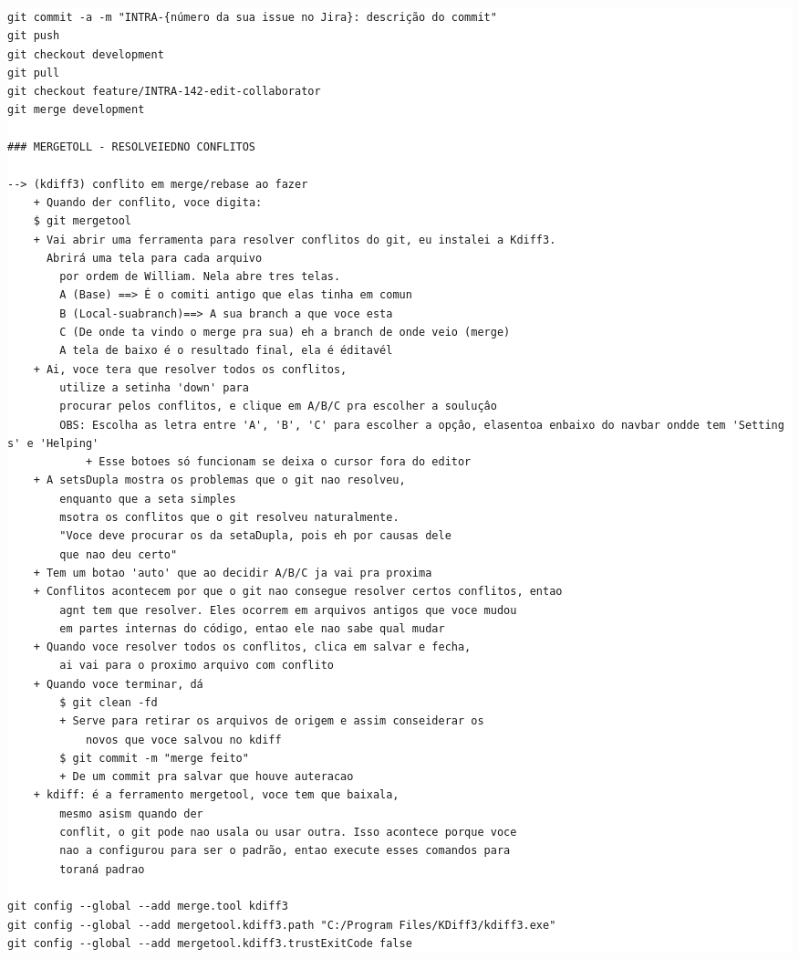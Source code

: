 ````
git commit -a -m "INTRA-{número da sua issue no Jira}: descrição do commit"
git push
git checkout development
git pull
git checkout feature/INTRA-142-edit-collaborator
git merge development

### MERGETOLL - RESOLVEIEDNO CONFLITOS

-->	(kdiff3) conflito em merge/rebase ao fazer
	+ Quando der conflito, voce digita: 
	$ git mergetool
	+ Vai abrir uma ferramenta para resolver conflitos do git, eu instalei a Kdiff3.
	  Abrirá uma tela para cada arquivo
		por ordem de William. Nela abre tres telas.
		A (Base) ==> É o comiti antigo que elas tinha em comun
		B (Local-suabranch)==> A sua branch a que voce esta
		C (De onde ta vindo o merge pra sua) eh a branch de onde veio (merge)
		A tela de baixo é o resultado final, ela é éditavél
	+ Ai, voce tera que resolver todos os conflitos, 
		utilize a setinha 'down' para
		procurar pelos conflitos, e clique em A/B/C pra escolher a souluçâo
		OBS: Escolha as letra entre 'A', 'B', 'C' para escolher a opçâo, elasentoa enbaixo do navbar ondde tem 'Settings' e 'Helping'
			+ Esse botoes só funcionam se deixa o cursor fora do editor
	+ A setsDupla mostra os problemas que o git nao resolveu, 
		enquanto que a seta simples
		msotra os conflitos que o git resolveu naturalmente.
		"Voce deve procurar os da setaDupla, pois eh por causas dele
		que nao deu certo"
	+ Tem um botao 'auto' que ao decidir A/B/C ja vai pra proxima
	+ Conflitos acontecem por que o git nao consegue resolver certos conflitos, entao
		agnt tem que resolver. Eles ocorrem em arquivos antigos que voce mudou
		em partes internas do código, entao ele nao sabe qual mudar
	+ Quando voce resolver todos os conflitos, clica em salvar e fecha, 
		ai vai para o proximo arquivo com conflito
	+ Quando voce terminar, dá
		$ git clean -fd
		+ Serve para retirar os arquivos de origem e assim conseiderar os 
			novos que voce salvou no kdiff
		$ git commit -m "merge feito"
		+ De um commit pra salvar que houve auteracao
	+ kdiff: é a ferramento mergetool, voce tem que baixala, 
		mesmo asism quando der
		conflit, o git pode nao usala ou usar outra. Isso acontece porque voce
		nao a configurou para ser o padrão, entao execute esses comandos para
		toraná padrao

git config --global --add merge.tool kdiff3
git config --global --add mergetool.kdiff3.path "C:/Program Files/KDiff3/kdiff3.exe"
git config --global --add mergetool.kdiff3.trustExitCode false
